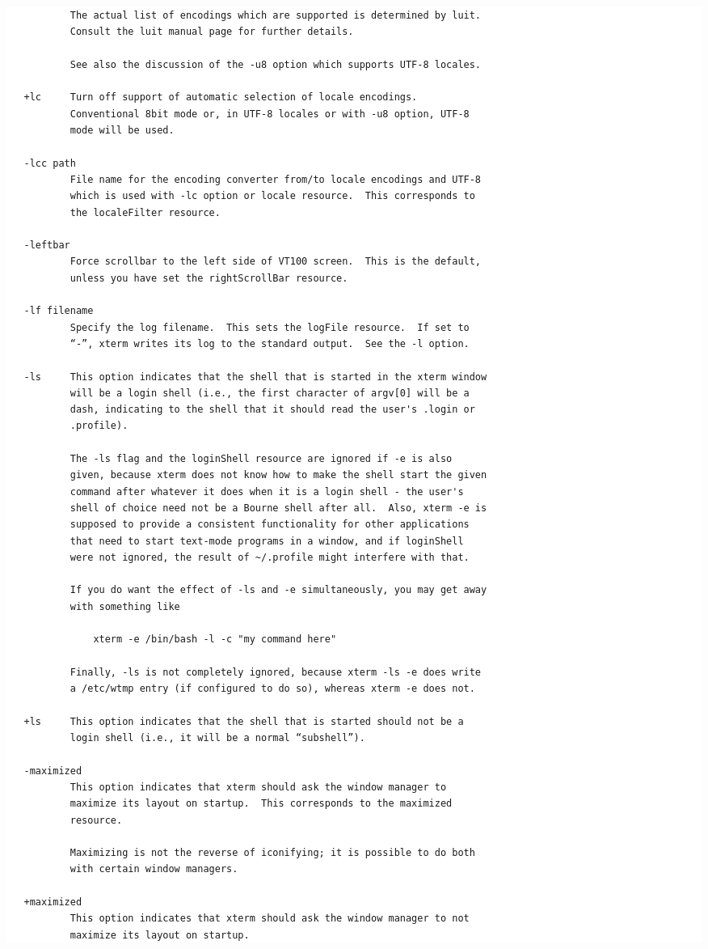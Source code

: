                The actual list of encodings which are supported is determined by luit.
               Consult the luit manual page for further details.

               See also the discussion of the -u8 option which supports UTF-8 locales.

       +lc     Turn off support of automatic selection of locale encodings.
               Conventional 8bit mode or, in UTF-8 locales or with -u8 option, UTF-8
               mode will be used.

       -lcc path
               File name for the encoding converter from/to locale encodings and UTF-8
               which is used with -lc option or locale resource.  This corresponds to
               the localeFilter resource.

       -leftbar
               Force scrollbar to the left side of VT100 screen.  This is the default,
               unless you have set the rightScrollBar resource.

       -lf filename
               Specify the log filename.  This sets the logFile resource.  If set to
               “-”, xterm writes its log to the standard output.  See the -l option.

       -ls     This option indicates that the shell that is started in the xterm window
               will be a login shell (i.e., the first character of argv[0] will be a
               dash, indicating to the shell that it should read the user's .login or
               .profile).

               The -ls flag and the loginShell resource are ignored if -e is also
               given, because xterm does not know how to make the shell start the given
               command after whatever it does when it is a login shell - the user's
               shell of choice need not be a Bourne shell after all.  Also, xterm -e is
               supposed to provide a consistent functionality for other applications
               that need to start text-mode programs in a window, and if loginShell
               were not ignored, the result of ~/.profile might interfere with that.

               If you do want the effect of -ls and -e simultaneously, you may get away
               with something like

                   xterm -e /bin/bash -l -c "my command here"

               Finally, -ls is not completely ignored, because xterm -ls -e does write
               a /etc/wtmp entry (if configured to do so), whereas xterm -e does not.

       +ls     This option indicates that the shell that is started should not be a
               login shell (i.e., it will be a normal “subshell”).

       -maximized
               This option indicates that xterm should ask the window manager to
               maximize its layout on startup.  This corresponds to the maximized
               resource.

               Maximizing is not the reverse of iconifying; it is possible to do both
               with certain window managers.

       +maximized
               This option indicates that xterm should ask the window manager to not
               maximize its layout on startup.
